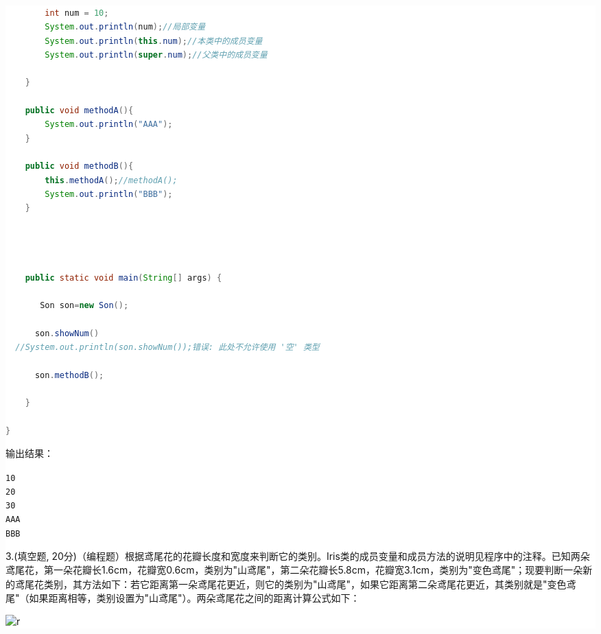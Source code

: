 ```java
		int num = 10;
		System.out.println(num);//局部变量
		System.out.println(this.num);//本类中的成员变量
		System.out.println(super.num);//父类中的成员变量
		
	}
	
	public void methodA(){
		System.out.println("AAA");
	}
	
	public void methodB(){
		this.methodA();//methodA();
		System.out.println("BBB");
	}
	
	
	
	
	public static void main(String[] args) {

       Son son=new Son();    

      son.showNum()
  //System.out.println(son.showNum());错误: 此处不允许使用 '空' 类型
     
      son.methodB();

    }
	
}

```



输出结果：

```txt
10
20
30
AAA
BBB

```



3.(填空题, 20分)（编程题）根据鸢尾花的花瓣长度和宽度来判断它的类别。Iris类的成员变量和成员方法的说明见程序中的注释。已知两朵鸢尾花，第一朵花瓣长1.6cm，花瓣宽0.6cm，类别为"山鸢尾"，第二朵花瓣长5.8cm，花瓣宽3.1cm，类别为"变色鸢尾"；现要判断一朵新的鸢尾花类别，其方法如下：若它距离第一朵鸢尾花更近，则它的类别为"山鸢尾"，如果它距离第二朵鸢尾花更近，其类别就是"变色鸢尾"（如果距离相等，类别设置为"山鸢尾"）。两朵鸢尾花之间的距离计算公式如下：

![r](https://p.ananas.chaoxing.com/star3/origin/6912459a56fd6a8718e674cf97cc4cbd.png)
